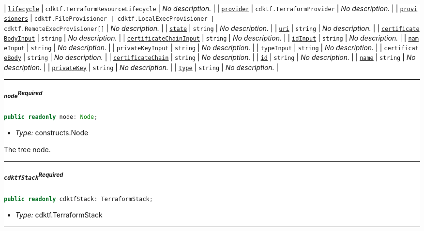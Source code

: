 | <code><a href="#@cdktf/provider-opc.lbaasCertificate.LbaasCertificate.property.lifecycle">lifecycle</a></code> | <code>cdktf.TerraformResourceLifecycle</code> | *No description.* |
| <code><a href="#@cdktf/provider-opc.lbaasCertificate.LbaasCertificate.property.provider">provider</a></code> | <code>cdktf.TerraformProvider</code> | *No description.* |
| <code><a href="#@cdktf/provider-opc.lbaasCertificate.LbaasCertificate.property.provisioners">provisioners</a></code> | <code>cdktf.FileProvisioner \| cdktf.LocalExecProvisioner \| cdktf.RemoteExecProvisioner[]</code> | *No description.* |
| <code><a href="#@cdktf/provider-opc.lbaasCertificate.LbaasCertificate.property.state">state</a></code> | <code>string</code> | *No description.* |
| <code><a href="#@cdktf/provider-opc.lbaasCertificate.LbaasCertificate.property.uri">uri</a></code> | <code>string</code> | *No description.* |
| <code><a href="#@cdktf/provider-opc.lbaasCertificate.LbaasCertificate.property.certificateBodyInput">certificateBodyInput</a></code> | <code>string</code> | *No description.* |
| <code><a href="#@cdktf/provider-opc.lbaasCertificate.LbaasCertificate.property.certificateChainInput">certificateChainInput</a></code> | <code>string</code> | *No description.* |
| <code><a href="#@cdktf/provider-opc.lbaasCertificate.LbaasCertificate.property.idInput">idInput</a></code> | <code>string</code> | *No description.* |
| <code><a href="#@cdktf/provider-opc.lbaasCertificate.LbaasCertificate.property.nameInput">nameInput</a></code> | <code>string</code> | *No description.* |
| <code><a href="#@cdktf/provider-opc.lbaasCertificate.LbaasCertificate.property.privateKeyInput">privateKeyInput</a></code> | <code>string</code> | *No description.* |
| <code><a href="#@cdktf/provider-opc.lbaasCertificate.LbaasCertificate.property.typeInput">typeInput</a></code> | <code>string</code> | *No description.* |
| <code><a href="#@cdktf/provider-opc.lbaasCertificate.LbaasCertificate.property.certificateBody">certificateBody</a></code> | <code>string</code> | *No description.* |
| <code><a href="#@cdktf/provider-opc.lbaasCertificate.LbaasCertificate.property.certificateChain">certificateChain</a></code> | <code>string</code> | *No description.* |
| <code><a href="#@cdktf/provider-opc.lbaasCertificate.LbaasCertificate.property.id">id</a></code> | <code>string</code> | *No description.* |
| <code><a href="#@cdktf/provider-opc.lbaasCertificate.LbaasCertificate.property.name">name</a></code> | <code>string</code> | *No description.* |
| <code><a href="#@cdktf/provider-opc.lbaasCertificate.LbaasCertificate.property.privateKey">privateKey</a></code> | <code>string</code> | *No description.* |
| <code><a href="#@cdktf/provider-opc.lbaasCertificate.LbaasCertificate.property.type">type</a></code> | <code>string</code> | *No description.* |

---

##### `node`<sup>Required</sup> <a name="node" id="@cdktf/provider-opc.lbaasCertificate.LbaasCertificate.property.node"></a>

```typescript
public readonly node: Node;
```

- *Type:* constructs.Node

The tree node.

---

##### `cdktfStack`<sup>Required</sup> <a name="cdktfStack" id="@cdktf/provider-opc.lbaasCertificate.LbaasCertificate.property.cdktfStack"></a>

```typescript
public readonly cdktfStack: TerraformStack;
```

- *Type:* cdktf.TerraformStack

---